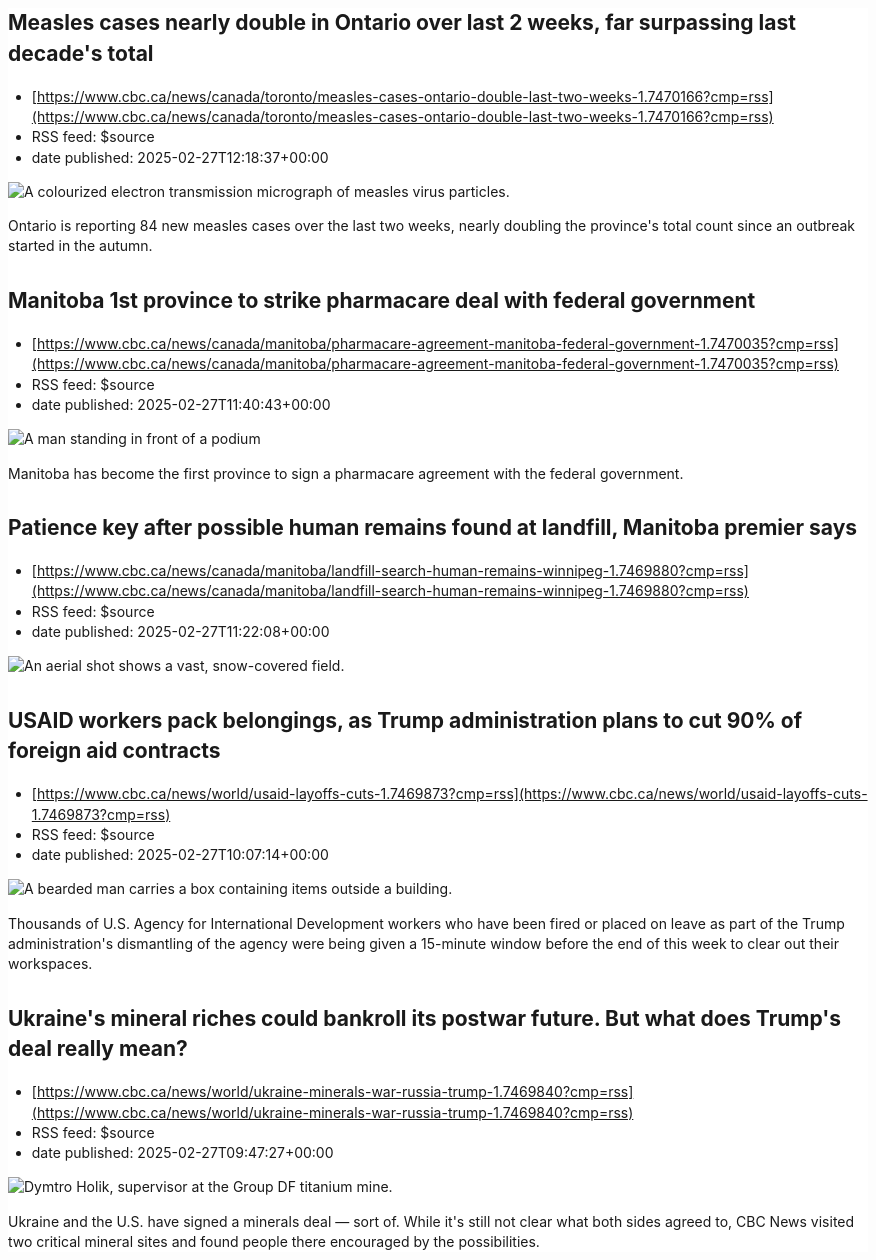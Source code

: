 ## Measles cases nearly double in Ontario over last 2 weeks, far surpassing last decade's total
 - [https://www.cbc.ca/news/canada/toronto/measles-cases-ontario-double-last-two-weeks-1.7470166?cmp=rss](https://www.cbc.ca/news/canada/toronto/measles-cases-ontario-double-last-two-weeks-1.7470166?cmp=rss)
 - RSS feed: $source
 - date published: 2025-02-27T12:18:37+00:00

<img src='https://i.cbc.ca/1.7131773.1716008972!/fileImage/httpImage/image.jpg_gen/derivatives/16x9_620/measles-virus.jpg' alt='A colourized electron transmission micrograph of measles virus particles. ' width='620' height='349' title='A colourized electron transmission micrograph of measles virus particles. The highly-contagious virus may be spreading locally, health officials in Quebec warned on Friday.'/><p>Ontario is reporting 84 new measles cases over the last two weeks, nearly doubling the province's total count since an outbreak started in the autumn.</p>

## Manitoba 1st province to strike pharmacare deal with federal government
 - [https://www.cbc.ca/news/canada/manitoba/pharmacare-agreement-manitoba-federal-government-1.7470035?cmp=rss](https://www.cbc.ca/news/canada/manitoba/pharmacare-agreement-manitoba-federal-government-1.7470035?cmp=rss)
 - RSS feed: $source
 - date published: 2025-02-27T11:40:43+00:00

<img src='https://i.cbc.ca/1.7470066.1740674163!/fileImage/httpImage/image.jpg_gen/derivatives/16x9_620/health-minister-mark-holland.jpg' alt='A man standing in front of a podium' width='620' height='349' title='Federal Health Minister Mark Holland and his provincial counterpart Uzoma Asagwara the announce the pharmacare deal in Winnipeg on Thursday.'/><p>Manitoba has become the first province to sign a pharmacare agreement with the federal government.</p>

## Patience key after possible human remains found at landfill, Manitoba premier says
 - [https://www.cbc.ca/news/canada/manitoba/landfill-search-human-remains-winnipeg-1.7469880?cmp=rss](https://www.cbc.ca/news/canada/manitoba/landfill-search-human-remains-winnipeg-1.7469880?cmp=rss)
 - RSS feed: $source
 - date published: 2025-02-27T11:22:08+00:00

<img src='https://i.cbc.ca/1.6679793.1670701220!/fileImage/httpImage/image.JPG_gen/derivatives/16x9_620/prairie-green-landfill.JPG' alt='An aerial shot shows a vast, snow-covered field.' width='620' height='349' title='An aerial view of the Prairie Green landfill in the rural municipality of Rosser in Manitoba.'/><p></p>

## USAID workers pack belongings, as Trump administration plans to cut 90% of foreign aid contracts
 - [https://www.cbc.ca/news/world/usaid-layoffs-cuts-1.7469873?cmp=rss](https://www.cbc.ca/news/world/usaid-layoffs-cuts-1.7469873?cmp=rss)
 - RSS feed: $source
 - date published: 2025-02-27T10:07:14+00:00

<img src='https://i.cbc.ca/1.7469915.1740666410!/fileImage/httpImage/image.JPG_gen/derivatives/16x9_620/usa-trump-usaid.JPG' alt='A bearded man carries a box containing items outside a building.' width='620' height='349' title='A former U.S. Agency for International Development (USAID) worker leaves USAID as he holds a box with his personal belongings, during a sendoff in Washington, D.C., U.S., February 27, 2025. REUTERS/Nathan Howard'/><p>Thousands of U.S. Agency for International Development workers who have been fired or placed on leave as part of the Trump administration's dismantling of the agency were being given a 15-minute window before the end of this week to clear out their workspaces.</p>

## Ukraine's mineral riches could bankroll its postwar future. But what does Trump's deal really mean?
 - [https://www.cbc.ca/news/world/ukraine-minerals-war-russia-trump-1.7469840?cmp=rss](https://www.cbc.ca/news/world/ukraine-minerals-war-russia-trump-1.7469840?cmp=rss)
 - RSS feed: $source
 - date published: 2025-02-27T09:47:27+00:00

<img src='https://i.cbc.ca/1.7469844.1740667209!/fileImage/httpImage/image.JPG_gen/derivatives/16x9_620/dymtro.JPG' alt='Dymtro Holik,  supervisor at the Group DF titanium mine.' width='620' height='349' title='Dymtro Holik,  supervisor at the Group DF titanium mine.'/><p>Ukraine and the U.S. have signed a minerals deal — sort of. While it's still not clear what both sides agreed to, CBC News visited two critical mineral sites and found people there encouraged by the possibilities.</p>
